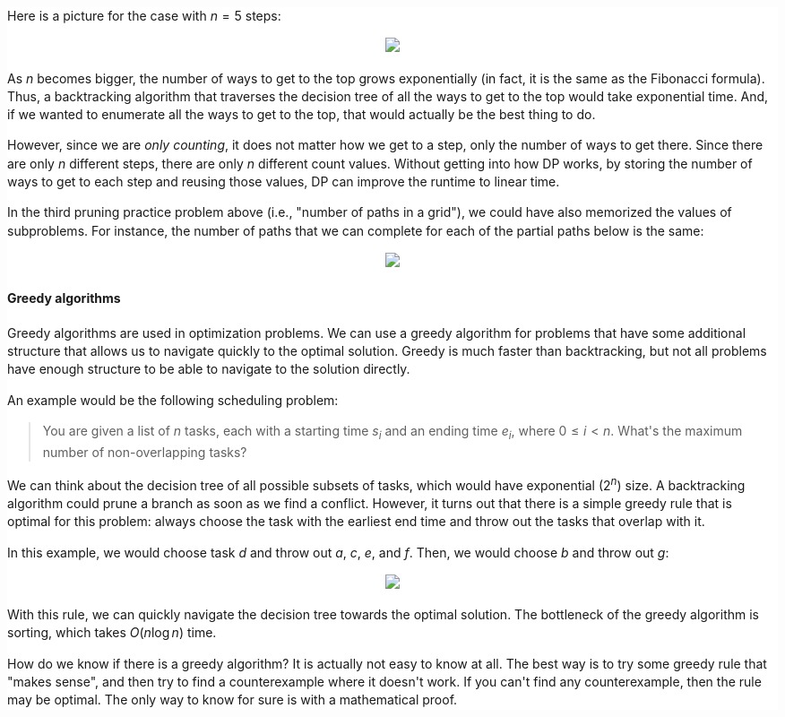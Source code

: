 Here is a picture for the case with $n=5$ steps:

<div align='center' className='centeredImageDiv'>
  <img width='300px' src={require('./f34.png').default} />
</div>

As $n$ becomes bigger, the number of ways to get to the top grows exponentially (in fact, it is the same as the Fibonacci formula). Thus, a backtracking algorithm that traverses the decision tree of all the ways to get to the top would take exponential time. And, if we wanted to enumerate all the ways to get to the top, that would actually be the best thing to do.

However, since we are *only counting*, it does not matter how we get to a step, only the number of ways to get there. Since there are only $n$ different steps, there are only $n$ different count values. Without getting into how DP works, by storing the number of ways to get to each step and reusing those values, DP can improve the runtime to linear time.

In the third pruning practice problem above (i.e., "number of paths in a grid"), we could have also memorized the values of subproblems. For instance, the number of paths that we can complete for each of the partial paths below is the same:

<div align='center' className='centeredImageDiv'>
  <img width='400px' src={require('./f35.png').default} />
</div>

#### Greedy algorithms

Greedy algorithms are used in optimization problems. We can use a greedy algorithm for problems that have some additional structure that allows us to navigate quickly to the optimal solution. Greedy is much faster than backtracking, but not all problems have enough structure to be able to navigate to the solution directly.

An example would be the following scheduling problem:

> You are given a list of $n$ tasks, each with a starting time $s_i$ and an ending time $e_i$, where $0\leq i < n$. What's the maximum number of non-overlapping tasks?

We can think about the decision tree of all possible subsets of tasks, which would have exponential ($2^n$) size. A backtracking algorithm could prune a branch as soon as we find a conflict. However, it turns out that there is a simple greedy rule that is optimal for this problem: always choose the task with the earliest end time and throw out the tasks that overlap with it.

In this example, we would choose task $d$ and throw out $a$, $c$, $e$, and $f$. Then, we would choose $b$ and throw out $g$:

<div align='center' className='centeredImageDiv'>
  <img width='450px' src={require('./f36.png').default} />
</div>

With this rule, we can quickly navigate the decision tree towards the optimal solution. The bottleneck of the greedy algorithm is sorting, which takes $O(n\log n)$ time.

How do we know if there is a greedy algorithm? It is actually not easy to know at all. The best way is to try some greedy rule that "makes sense", and then try to find a counterexample where it doesn't work. If you can't find any counterexample, then the rule may be optimal. The only way to know for sure is with a mathematical proof.
